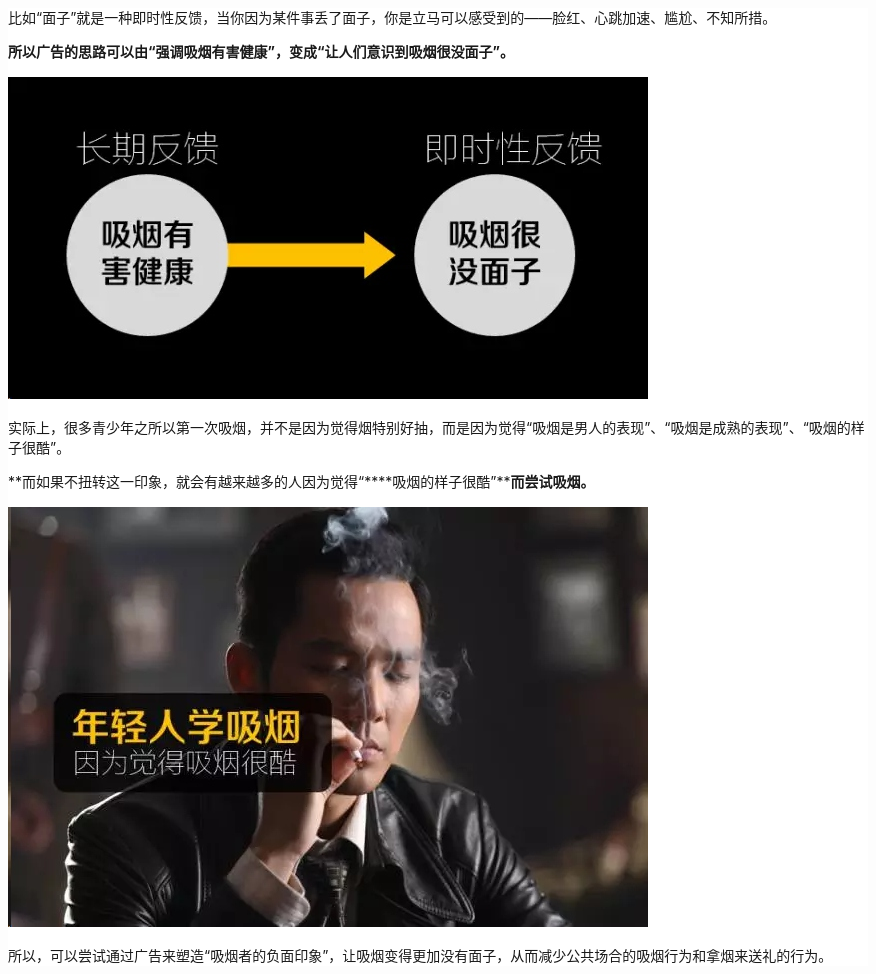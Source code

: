 比如“面子”就是一种即时性反馈，当你因为某件事丢了面子，你是立马可以感受到的——脸红、心跳加速、尴尬、不知所措。

**所以广告的思路可以由“强调吸烟有害健康”，变成“让人们意识到吸烟很没面子”。**


![](./_image/2017-02-13-13-38-07.jpg)



实际上，很多青少年之所以第一次吸烟，并不是因为觉得烟特别好抽，而是因为觉得“吸烟是男人的表现”、“吸烟是成熟的表现”、“吸烟的样子很酷”。

**而如果不扭转这一印象，就会有越来越多的人因为觉得“****吸烟的样子很酷”****而尝试吸烟。**


![](./_image/2017-02-13-13-38-20.jpg)


所以，可以尝试通过广告来塑造“吸烟者的负面印象”，让吸烟变得更加没有面子，从而减少公共场合的吸烟行为和拿烟来送礼的行为。
